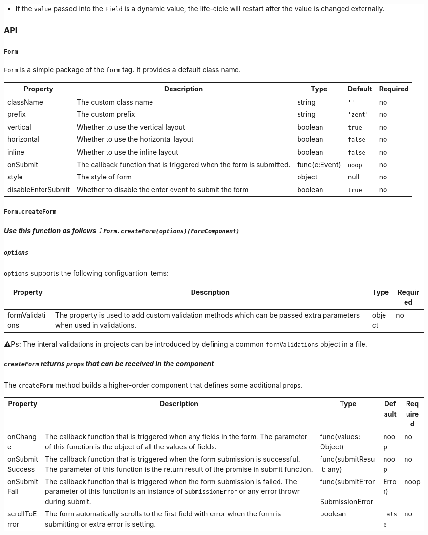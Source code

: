 ```
```

- If the `value` passed into the `Field` is a dynamic value, the life-cicle will restart after the value is changed externally.

### API

#### **`Form`**

`Form` is a simple package of the `form` tag. It provides a default class name.

| Property     |  Description  | Type     | Default  | Required |
|------|------|------|--------|--------|
| className | The custom class name | string | `''` | no |
| prefix | The custom prefix | string | `'zent'` | no |
| vertical | Whether to use the vertical layout | boolean  | `true` | no |
| horizontal | Whether to use the horizontal layout  | boolean  | `false` | no |
| inline | Whether to use the inline layout | boolean | `false` | no |
| onSubmit | The callback function that is triggered when the form is submitted. | func(e:Event) | `noop` | no |
| style | The style of form | object | null | no |
| disableEnterSubmit | Whether to disable the enter event to submit the form | boolean | `true` | no |

#### **`Form.createForm`**

##### **Use this function as follows：`Form.createForm(options)(FormComponent)`**

##### **`options`**

`options` supports the following configuartion items:

| Property     |  Description  | Type     | Required |
|------|------|------|------|
| formValidations | The property is used to add custom validation methods which can be passed extra parameters when used in validations. | object | no |

⚠️Ps: The interal validations in projects can be introduced by defining a common `formValidations` object in a file.

##### **`createForm` returns `props` that can be received in the component**

The `createForm` method builds a higher-order component that defines some additional `props`.

| Property     |  Description  | Type     | Default  | Required |
|------|------|------|------|------|
| onChange | The callback function that is triggered when any fields in the form. The parameter of this function is the object of all the values of fields. | func(values: Object) | noop | no |
| onSubmitSuccess | The callback function that is triggered when the form submission is successful. The parameter of this function is the return result of the promise in submit function. | func(submitResult: any) | noop | no |
| onSubmitFail | The callback function that is triggered when the form submission is failed. The parameter of this function is an instance of `SubmissionError` or any error thrown during submit. | func(submitError: SubmissionError | Error) | noop | no |
| scrollToError | The form automatically scrolls to the first field with error when the form is submitting or extra error is setting. | boolean | `false` | no |
